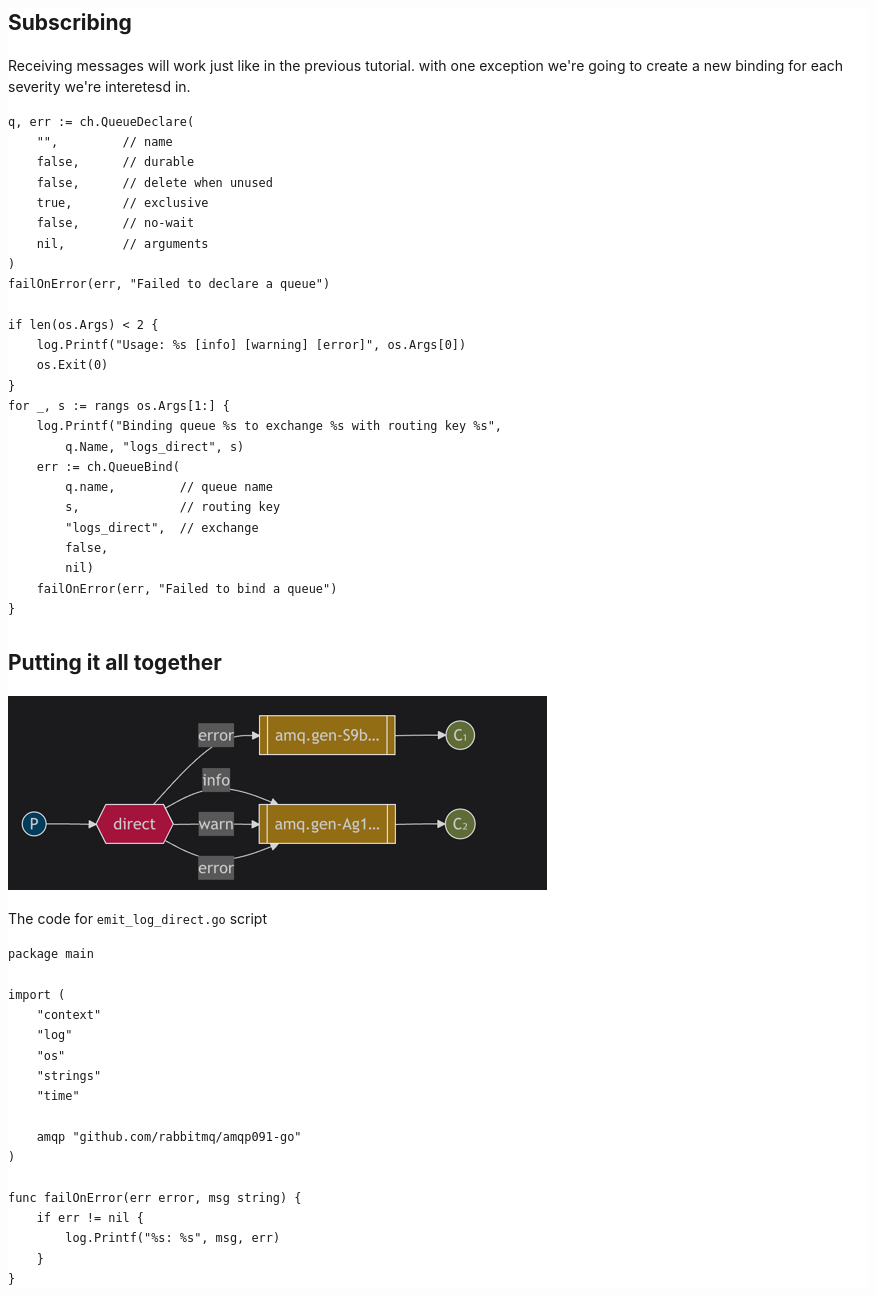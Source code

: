 ## Subscribing
Receiving messages will work just like in the previous tutorial. with one exception
we're going to create a new binding for each severity we're interetesd in.
```
q, err := ch.QueueDeclare(
    "",         // name
    false,      // durable
    false,      // delete when unused
    true,       // exclusive
    false,      // no-wait
    nil,        // arguments
)
failOnError(err, "Failed to declare a queue")

if len(os.Args) < 2 {
    log.Printf("Usage: %s [info] [warning] [error]", os.Args[0])
    os.Exit(0)
}
for _, s := rangs os.Args[1:] {
    log.Printf("Binding queue %s to exchange %s with routing key %s",
        q.Name, "logs_direct", s)
    err := ch.QueueBind(
        q.name,         // queue name
        s,              // routing key
        "logs_direct",  // exchange
        false,
        nil)
    failOnError(err, "Failed to bind a queue")
}
```
## Putting it all together
![img_2.png](img_2.png)

The code for `emit_log_direct.go` script
```
package main

import (
    "context"
    "log"
    "os"
    "strings"
    "time"
    
    amqp "github.com/rabbitmq/amqp091-go"
)

func failOnError(err error, msg string) {
    if err != nil {
        log.Printf("%s: %s", msg, err)
    }
}
```